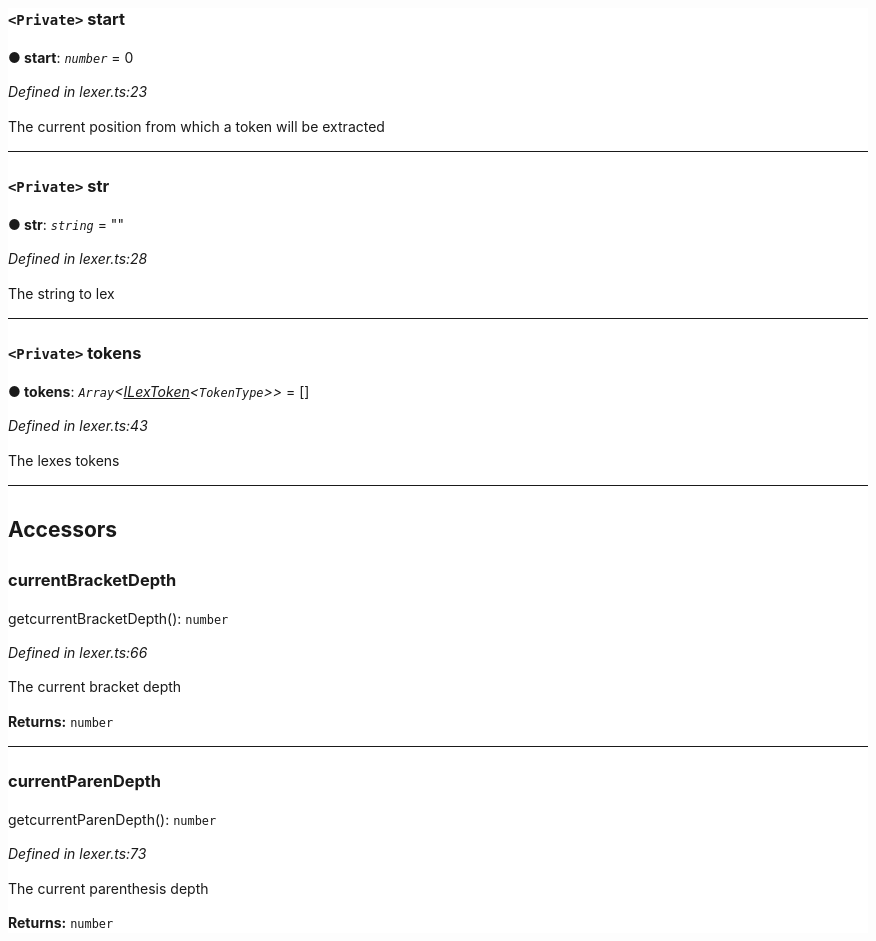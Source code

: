 ### `<Private>` start

**● start**: *`number`* = 0

*Defined in lexer.ts:23*

The current position from which a token will be extracted

___
<a id="str"></a>

### `<Private>` str

**● str**: *`string`* = ""

*Defined in lexer.ts:28*

The string to lex

___
<a id="tokens"></a>

### `<Private>` tokens

**● tokens**: *`Array`<[ILexToken](../interfaces/_lexer_.ilextoken.md)<`TokenType`>>* =  []

*Defined in lexer.ts:43*

The lexes tokens

___

## Accessors

<a id="currentbracketdepth"></a>

###  currentBracketDepth

getcurrentBracketDepth(): `number`

*Defined in lexer.ts:66*

The current bracket depth

**Returns:** `number`

___
<a id="currentparendepth"></a>

###  currentParenDepth

getcurrentParenDepth(): `number`

*Defined in lexer.ts:73*

The current parenthesis depth

**Returns:** `number`
